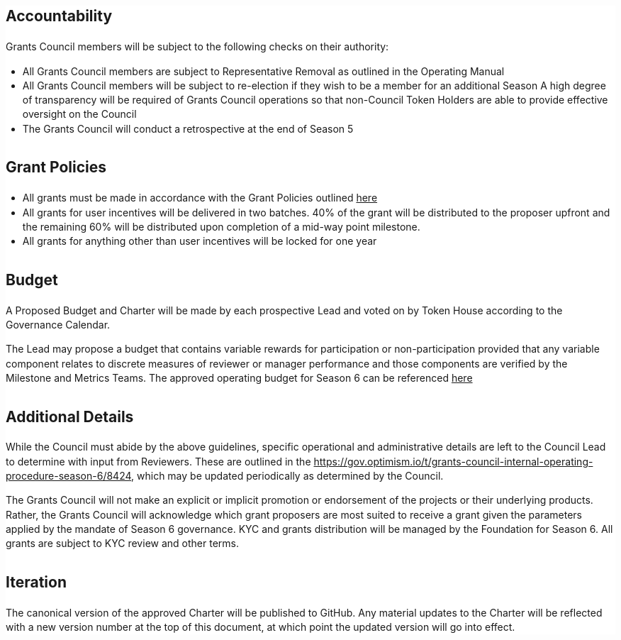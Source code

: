
## Accountability
Grants Council members will be subject to the following checks on their authority:

- All Grants Council members are subject to Representative Removal as outlined in the Operating Manual 
- All Grants Council members will be subject to re-election if they wish to be a member for an additional Season
A high degree of transparency will be required of Grants Council operations so that non-Council Token Holders are able to provide effective oversight on the Council
- The Grants Council will conduct a retrospective at the end of Season 5

## Grant Policies 
- All grants must be made in accordance with the Grant Policies outlined [here](https://gov.optimism.io/t/collective-grant-policies/5833)
- All grants for user incentives will be delivered in two batches. 40% of the grant will be distributed to the proposer upfront and the remaining 60% will be distributed upon completion of a mid-way point milestone. 
- All grants for anything other than user incentives will be locked for one year 

## Budget
A Proposed Budget and Charter will be made by each prospective Lead and voted on by Token House according to the Governance Calendar.

The Lead may propose a budget that contains variable rewards for participation or non-participation provided that any variable component relates to discrete measures of reviewer or manager performance and those components are verified by the Milestone and Metrics Teams. The approved operating budget for Season 6 can be referenced [here](https://gov.optimism.io/t/season-6-grants-council-operating-budget-proposal/8171)

## Additional Details 

While the Council must abide by the above guidelines, specific operational and administrative details are left to the Council Lead to determine with input from Reviewers. These are outlined in the https://gov.optimism.io/t/grants-council-internal-operating-procedure-season-6/8424, which may be updated periodically as determined by the Council.

The Grants Council will not make an explicit or implicit promotion or endorsement of the projects or their underlying products. Rather, the Grants Council will acknowledge which grant proposers are most suited to receive a grant given the parameters applied by the mandate of Season 6 governance. KYC and grants distribution will be managed by the Foundation for Season 6. All grants are subject to KYC review and other terms.

## Iteration

The canonical version of the approved Charter will be published to GitHub. Any material updates to the Charter will be reflected with a new version number at the top of this document, at which point the updated version will go into effect.
